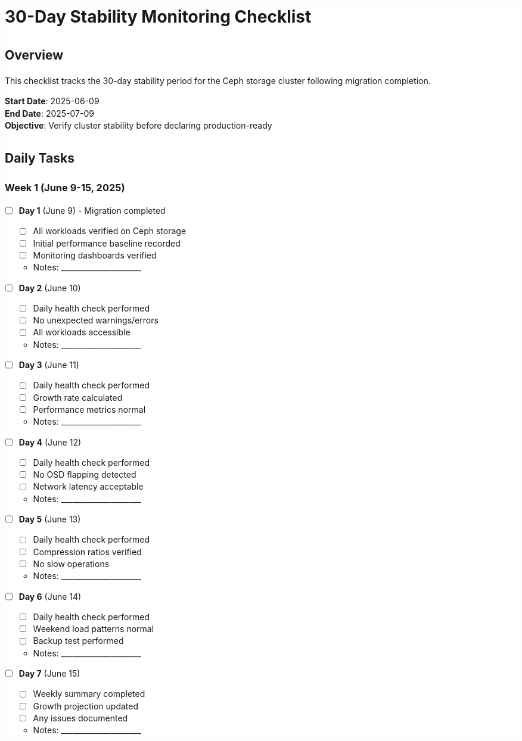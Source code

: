 # 30-Day Stability Monitoring Checklist

## Overview
This checklist tracks the 30-day stability period for the Ceph storage cluster following migration completion.

**Start Date**: 2025-06-09  
**End Date**: 2025-07-09  
**Objective**: Verify cluster stability before declaring production-ready

## Daily Tasks

### Week 1 (June 9-15, 2025)

- [ ] **Day 1** (June 9) - Migration completed
  - [ ] All workloads verified on Ceph storage
  - [ ] Initial performance baseline recorded
  - [ ] Monitoring dashboards verified
  - Notes: _____________________

- [ ] **Day 2** (June 10)
  - [ ] Daily health check performed
  - [ ] No unexpected warnings/errors
  - [ ] All workloads accessible
  - Notes: _____________________

- [ ] **Day 3** (June 11)
  - [ ] Daily health check performed
  - [ ] Growth rate calculated
  - [ ] Performance metrics normal
  - Notes: _____________________

- [ ] **Day 4** (June 12)
  - [ ] Daily health check performed
  - [ ] No OSD flapping detected
  - [ ] Network latency acceptable
  - Notes: _____________________

- [ ] **Day 5** (June 13)
  - [ ] Daily health check performed
  - [ ] Compression ratios verified
  - [ ] No slow operations
  - Notes: _____________________

- [ ] **Day 6** (June 14)
  - [ ] Daily health check performed
  - [ ] Weekend load patterns normal
  - [ ] Backup test performed
  - Notes: _____________________

- [ ] **Day 7** (June 15)
  - [ ] Weekly summary completed
  - [ ] Growth projection updated
  - [ ] Any issues documented
  - Notes: _____________________
